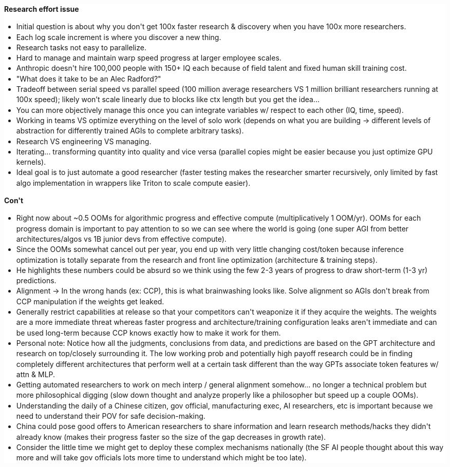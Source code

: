 **Research effort issue**

- Initial question is about why you don't get 100x faster research & discovery when you have 100x more researchers.
- Each log scale increment is where you discover a new thing.
- Research tasks not easy to parallelize.
- Hard to manage and maintain warp speed progress at larger employee scales.
- Anthropic doesn't hire 100,000 people with 150+ IQ each because of field talent and fixed human skill training cost.
- "What does it take to be an Alec Radford?"
- Tradeoff between serial speed vs parallel speed (100 million average researchers VS 1 million brilliant researchers running at 100x speed); likely won’t scale linearly due to blocks like ctx length but you get the idea...
- You can more objectively manage this once you can integrate variables w/ respect to each other (IQ, time, speed).
- Working in teams VS optimize everything on the level of solo work (depends on what you are building -> different levels of abstraction for differently trained AGIs to complete arbitrary tasks).
- Research VS engineering VS managing.
- Iterating... transforming quantity into quality and vice versa (parallel copies might be easier because you just optimize GPU kernels).
- Ideal goal is to just automate a good researcher (faster testing makes the researcher smarter recursively, only limited by fast algo implementation in wrappers like Triton to scale compute easier).

**Con't**

- Right now about ~0.5 OOMs for algorithmic progress and effective compute (multiplicatively 1 OOM/yr). OOMs for each progress domain is important to pay attention to so we can see where the world is going (one super AGI from better architectures/algos vs 1B junior devs from effective compute).
- Since the OOMs somewhat cancel out per year, you end up with very little changing cost/token because inference optimization is totally separate from the research and front line optimization (architecture & training steps).
- He highlights these numbers could be absurd so we think using the few 2-3 years of progress to draw short-term (1-3 yr) predictions.
- Alignment -> In the wrong hands (ex: CCP), this is what brainwashing looks like. Solve alignment so AGIs don't break from CCP manipulation if the weights get leaked.
- Generally restrict capabilities at release so that your competitors can't weaponize it if they acquire the weights. The weights are a more immediate threat whereas faster progress and architecture/training configuration leaks aren't immediate and can be used long-term because CCP knows exactly how to make it work for them.
- Personal note: Notice how all the judgments, conclusions from data, and predictions are based on the GPT architecture and research on top/closely surrounding it. The low working prob and potentially high payoff research could be in finding completely different architectures that perform well at a certain task different than the way GPTs associate token features w/ attn & MLP.
- Getting automated researchers to work on mech interp / general alignment somehow... no longer a technical problem but more philosophical digging (slow down thought and analyze properly like a philosopher but speed up a couple OOMs).
- Understanding the daily of a Chinese citizen, gov official, manufacturing exec, AI researchers, etc is important because we need to understand their POV for safe decision-making.
- China could pose good offers to American researchers to share information and learn research methods/hacks they didn't already know (makes their progress faster so the size of the gap decreases in growth rate).
- Consider the little time we might get to deploy these complex mechanisms nationally (the SF AI people thought about this way more and will take gov officials lots more time to understand which might be too late).
